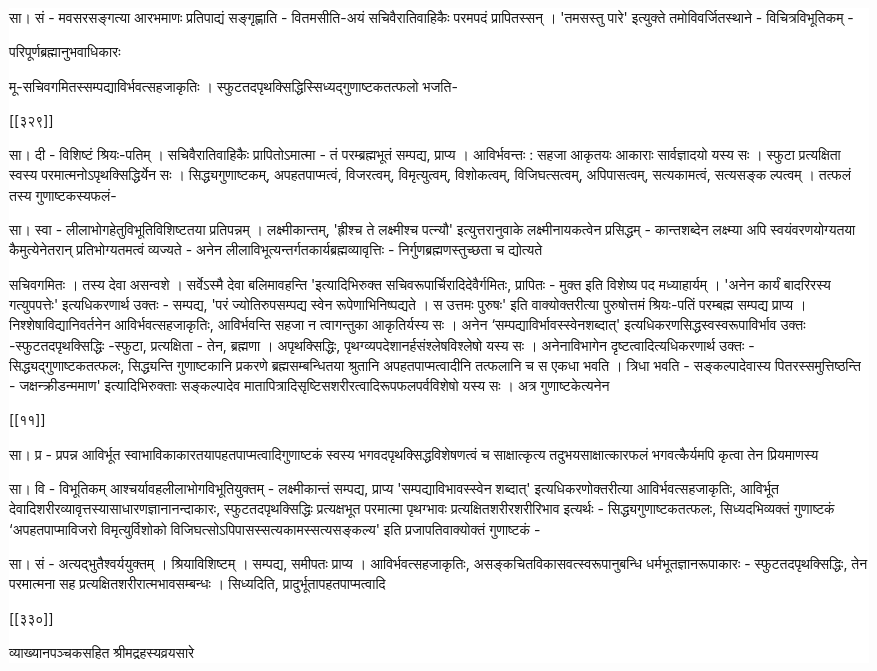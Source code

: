 
सा। सं - मवसरसङ्गत्या आरभमाणः प्रतिपाद्यं सङ्गृह्णाति - वितमसीति-अयं सचिवैरातिवाहिकैः परमपदं प्रापितस्सन् । 'तमसस्तु पारे' इत्युक्ते तमोविवर्जितस्थाने - विचित्रविभूतिकम् - 


परिपूर्णब्रह्मानुभवाधिकारः 


मू-सचिवगमितस्सम्पद्याविर्भवत्सहजाकृतिः । स्फुटतदपृथक्सिद्धिस्सिध्यद्गुणाष्टकतत्फलो भजति- 


[[३२९]]


सा। दी - विशिष्टं श्रियः-पतिम् । सचिवैरातिवाहिकैः प्रापितोऽमात्मा - तं परम्ब्रह्मभूतं सम्पद्य, प्राप्य । आविर्भवन्तः : सहजा आकृतयः आकाराः सार्वज्ञादयो यस्य सः । स्फुटा प्रत्यक्षिता स्वस्य परमात्मनोऽपृथक्सिद्धिर्येन सः । सिद्ध्यगुणाष्टकम्, अपहतपाप्मत्वं, विजरत्वम्, विमृत्युत्वम्, विशोकत्वम्, विजिघत्सत्वम्, अपिपासत्वम्, सत्यकामत्वं, सत्यसङ्क ल्पत्वम् । तत्फलं तस्य गुणाष्टकस्यफलं- 



सा। स्वा - लीलाभोगहेतुविभूतिविशिष्टतया प्रतिपन्नम् । लक्ष्मीकान्तम्, 'ह्रीश्च ते लक्ष्मीश्च पत्न्यौ' इत्युत्तरानुवाके लक्ष्मीनायकत्वेन प्रसिद्धम् - कान्तशब्देन लक्ष्म्या अपि स्वयंवरणयोग्यतया कैमुत्येनेतरान् प्रतिभोग्यतमत्वं व्यज्यते - अनेन लीलाविभूत्यन्तर्गतकार्यब्रह्मव्यावृत्तिः - निर्गुणब्रह्मणस्तुच्छता च द्योत्यते 


सचिवगमितः । तस्य देवा असन्वशे । सर्वेऽस्मै देवा बलिमावहन्ति 'इत्यादिभिरुक्त सचिवरूपार्चिरादिदेवैर्गमितः, प्रापितः - मुक्त इति विशेष्य पद मध्याहार्यम् । 'अनेन कार्यं बादरिरस्य गत्युपपत्तेः' इत्यधिकरणार्थ उक्तः - सम्पद्य, 'परं ज्योतिरुपसम्पद्य स्वेन रूपेणाभिनिष्पद्यते । स उत्तमः पुरुषः' इति वाक्योक्तरीत्या पुरुषोत्तमं श्रियः-पतिं परम्बह्म सम्पद्य प्राप्य । निश्शेषाविद्यानिवर्तनेन आविर्भवत्सहजाकृतिः, आविर्भवन्ति सहजा न त्वागन्तुका आकृतिर्यस्य सः । अनेन ‘सम्पद्याविर्भावस्स्वेनशब्दात्' इत्यधिकरणसिद्धस्वस्वरूपाविर्भाव उक्तः -स्फुटतदपृथक्सिद्धिः -स्फुटा, प्रत्यक्षिता - तेन, ब्रह्मणा । अपृथक्सिद्धिः, पृथग्व्यपदेशानर्हसंश्लेषविश्लेषो यस्य सः । अनेनाविभागेन दृष्टत्वादित्यधिकरणार्थ उक्तः - सिद्ध्यद्गुणाष्टकतत्फलः, सिद्ध्यन्ति गुणाष्टकानि प्रकरणे ब्रह्मसम्बन्धितया श्रुतानि अपहतपाप्मत्वादीनि तत्फलानि च स एकधा भवति । त्रिधा भवति - सङ्कल्पादेवास्य पितरस्समुत्तिष्ठन्ति - जक्षन्क्रीडन्ममाण' इत्यादिभिरुक्ताः सङ्कल्पादेव मातापित्रादिसृष्टिसशरीरत्वादिरूपफलपर्वविशेषो यस्य सः । अत्र गुणाष्टकेत्यनेन 


[[११]]


सा। प्र - प्रपन्न आविर्भूत स्वाभाविकाकारतयापहतपाप्मत्वादिगुणाष्टकं स्वस्य भगवदपृथक्सिद्धविशेषणत्वं च साक्षात्कृत्य तदुभयसाक्षात्कारफलं भगवत्कैर्यमपि कृत्वा तेन प्रियमाणस्य 



सा। वि - विभूतिकम् आश्चर्यावहलीलाभोगविभूतियुक्तम् - लक्ष्मीकान्तं सम्पद्य, प्राप्य 'सम्पद्याविभावस्स्वेन शब्दात्' इत्यधिकरणोक्तरीत्या आविर्भवत्सहजाकृतिः, आविर्भूत देवादिशरीरव्यावृत्तस्यासाधारणज्ञानानन्दाकारः, स्फुटतदपृथक्सिद्धिः प्रत्यक्षभूत परमात्मा पृथग्भावः प्रत्यक्षितशरीरशरीरिभाव इत्यर्थः - सिद्ध्यगुणाष्टकतत्फलः, सिध्यदभिव्यक्तं गुणाष्टकं ‘अपहतपाप्माविजरो विमृत्युर्विशोको विजिघत्सोऽपिपासस्सत्यकामस्सत्यसङ्कल्य' इति प्रजापतिवाक्योक्तं गुणाष्टकं - 


सा। सं - अत्यद्भुतैश्वर्ययुक्तम् । श्रियाविशिष्टम् । सम्पद्य, समीपतः प्राप्य । आविर्भवत्सहजाकृतिः, असङ्कचितविकासवत्स्वरूपानुबन्धि धर्मभूतज्ञानरूपाकारः - स्फुटतदपृथक्सिद्धिः, तेन परमात्मना सह प्रत्यक्षितशरीरात्मभावसम्बन्धः । सिध्यदिति, प्रादुर्भूतापहतपाप्मत्वादि 



[[३३०]]


व्याख्यानपञ्चकसहित श्रीमद्रहस्यव्रयसारे 
